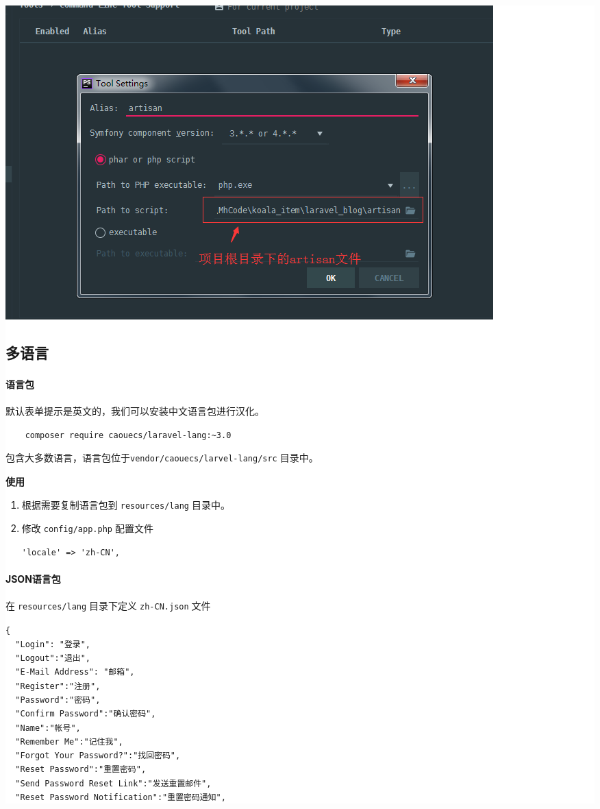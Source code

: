 ![1525702747114](../../assets/tools/1525702747114-9243263.png)

## 多语言

#### 语言包

默认表单提示是英文的，我们可以安装中文语言包进行汉化。

```
    composer require caouecs/laravel-lang:~3.0

```

包含大多数语言，语言包位于`vendor/caouecs/larvel-lang/src` 目录中。

**使用**

1. 根据需要复制语言包到 `resources/lang` 目录中。

2. 修改 `config/app.php` 配置文件

   ```
   'locale' => 'zh-CN',
   
   ```

#### JSON语言包

在 `resources/lang` 目录下定义 `zh-CN.json` 文件

```
{
  "Login": "登录",
  "Logout":"退出",
  "E-Mail Address": "邮箱",
  "Register":"注册",
  "Password":"密码",
  "Confirm Password":"确认密码",
  "Name":"帐号",
  "Remember Me":"记住我",
  "Forgot Your Password?":"找回密码",
  "Reset Password":"重置密码",
  "Send Password Reset Link":"发送重置邮件",
  "Reset Password Notification":"重置密码通知",
```